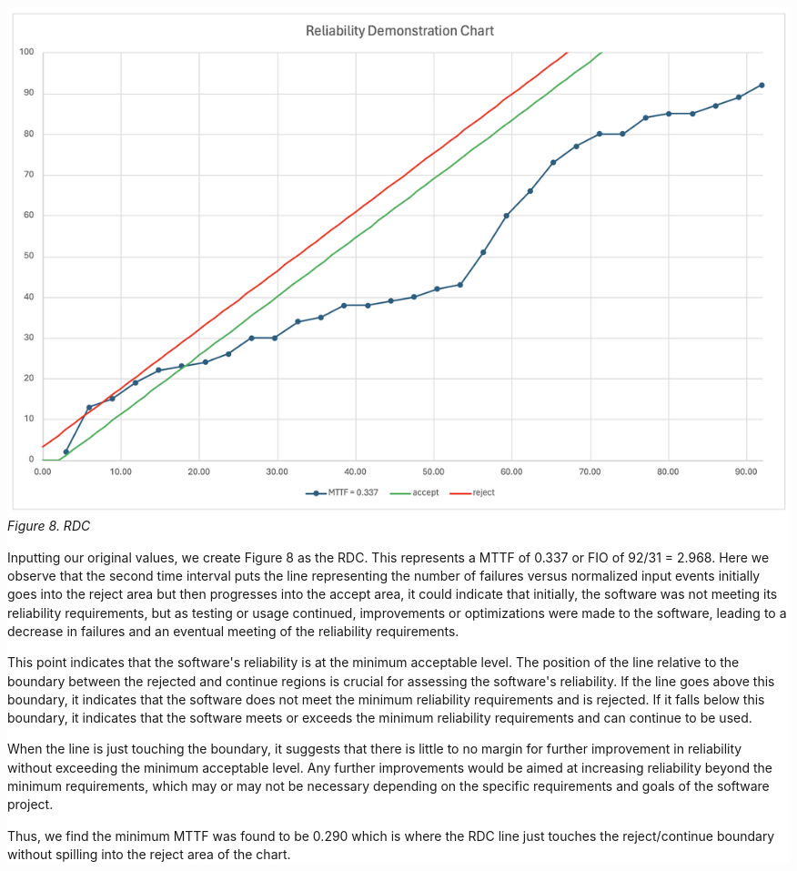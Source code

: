 ![MTTF](./images/MTTF.PNG)
_Figure 8. RDC_

Inputting our original values, we create Figure 8 as the RDC. This represents a MTTF of 0.337 or FIO of 92/31 = 2.968. Here we observe that the second time interval puts the line representing the number of failures versus normalized input events initially goes into the reject area but then progresses into the accept area, it could indicate that initially, the software was not meeting its reliability requirements, but as testing or usage continued, improvements or optimizations were made to the software, leading to a decrease in failures and an eventual meeting of the reliability requirements.

This point indicates that the software's reliability is at the minimum acceptable level. The position of the line relative to the boundary between the rejected and continue regions is crucial for assessing the software's reliability. If the line goes above this boundary, it indicates that the software does not meet the minimum reliability requirements and is rejected. If it falls below this boundary, it indicates that the software meets or exceeds the minimum reliability requirements and can continue to be used.

When the line is just touching the boundary, it suggests that there is little to no margin for further improvement in reliability without exceeding the minimum acceptable level. Any further improvements would be aimed at increasing reliability beyond the minimum requirements, which may or may not be necessary depending on the specific requirements and goals of the software project.

Thus, we find the minimum MTTF was found to be 0.290 which is where the RDC line just touches the reject/continue boundary without spilling into the reject area of the chart.
